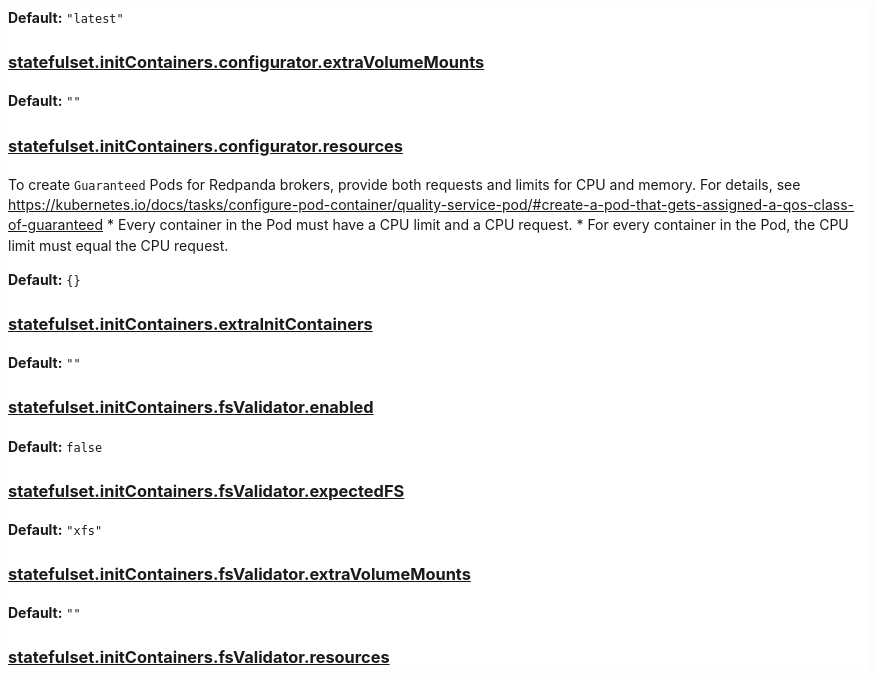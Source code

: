 **Default:** `"latest"`

### [statefulset.initContainers.configurator.extraVolumeMounts](https://artifacthub.io/packages/helm/redpanda-data/redpanda?modal=values&path=statefulset.initContainers.configurator.extraVolumeMounts)

**Default:** `""`

### [statefulset.initContainers.configurator.resources](https://artifacthub.io/packages/helm/redpanda-data/redpanda?modal=values&path=statefulset.initContainers.configurator.resources)

To create `Guaranteed` Pods for Redpanda brokers, provide both requests and limits for CPU and memory. For details, see https://kubernetes.io/docs/tasks/configure-pod-container/quality-service-pod/#create-a-pod-that-gets-assigned-a-qos-class-of-guaranteed * Every container in the Pod must have a CPU limit and a CPU request. * For every container in the Pod, the CPU limit must equal the CPU request.

**Default:** `{}`

### [statefulset.initContainers.extraInitContainers](https://artifacthub.io/packages/helm/redpanda-data/redpanda?modal=values&path=statefulset.initContainers.extraInitContainers)

**Default:** `""`

### [statefulset.initContainers.fsValidator.enabled](https://artifacthub.io/packages/helm/redpanda-data/redpanda?modal=values&path=statefulset.initContainers.fsValidator.enabled)

**Default:** `false`

### [statefulset.initContainers.fsValidator.expectedFS](https://artifacthub.io/packages/helm/redpanda-data/redpanda?modal=values&path=statefulset.initContainers.fsValidator.expectedFS)

**Default:** `"xfs"`

### [statefulset.initContainers.fsValidator.extraVolumeMounts](https://artifacthub.io/packages/helm/redpanda-data/redpanda?modal=values&path=statefulset.initContainers.fsValidator.extraVolumeMounts)

**Default:** `""`

### [statefulset.initContainers.fsValidator.resources](https://artifacthub.io/packages/helm/redpanda-data/redpanda?modal=values&path=statefulset.initContainers.fsValidator.resources)
